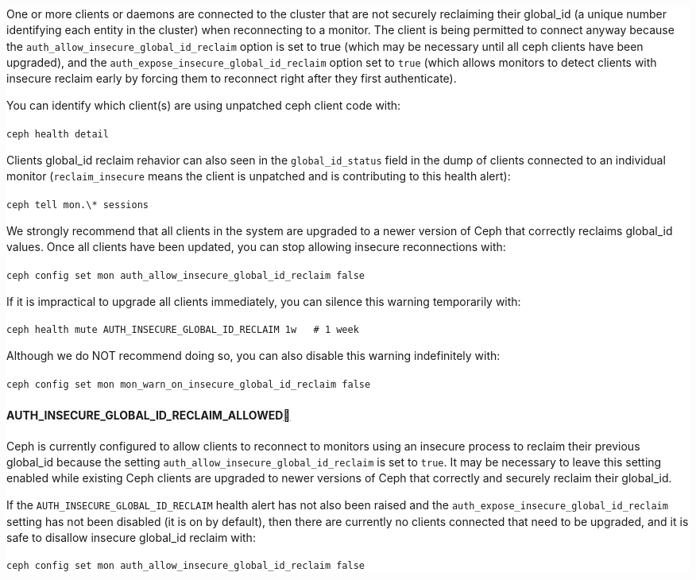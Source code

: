 One or more clients or daemons are connected to the cluster that are not securely reclaiming their global_id (a unique number identifying each entity in the cluster) when reconnecting to a monitor.  The client is being permitted to connect anyway because the `auth_allow_insecure_global_id_reclaim` option is set to true (which may be necessary until all ceph clients have been upgraded), and the `auth_expose_insecure_global_id_reclaim` option set to `true` (which allows monitors to detect clients with insecure reclaim early by forcing them to reconnect right after they first authenticate).

You can identify which client(s) are using unpatched ceph client code with:

```
ceph health detail
```

Clients global_id reclaim rehavior can also seen in the `global_id_status` field in the dump of clients connected to an individual monitor (`reclaim_insecure` means the client is unpatched and is contributing to this health alert):

```
ceph tell mon.\* sessions
```

We strongly recommend that all clients in the system are upgraded to a newer version of Ceph that correctly reclaims global_id values.  Once all clients have been updated, you can stop allowing insecure reconnections with:

```
ceph config set mon auth_allow_insecure_global_id_reclaim false
```

If it is impractical to upgrade all clients immediately, you can silence this warning temporarily with:

```
ceph health mute AUTH_INSECURE_GLOBAL_ID_RECLAIM 1w   # 1 week
```

Although we do NOT recommend doing so, you can also disable this warning indefinitely with:

```
ceph config set mon mon_warn_on_insecure_global_id_reclaim false
```

#### AUTH_INSECURE_GLOBAL_ID_RECLAIM_ALLOWED[](https://docs.ceph.com/en/latest/rados/operations/health-checks/#auth-insecure-global-id-reclaim-allowed)

Ceph is currently configured to allow clients to reconnect to monitors using an insecure process to reclaim their previous global_id because the setting `auth_allow_insecure_global_id_reclaim` is set to `true`.  It may be necessary to leave this setting enabled while existing Ceph clients are upgraded to newer versions of Ceph that correctly and securely reclaim their global_id.

If the `AUTH_INSECURE_GLOBAL_ID_RECLAIM` health alert has not also been raised and the `auth_expose_insecure_global_id_reclaim` setting has not been disabled (it is on by default), then there are currently no clients connected that need to be upgraded, and it is safe to disallow insecure global_id reclaim with:

```
ceph config set mon auth_allow_insecure_global_id_reclaim false
```
